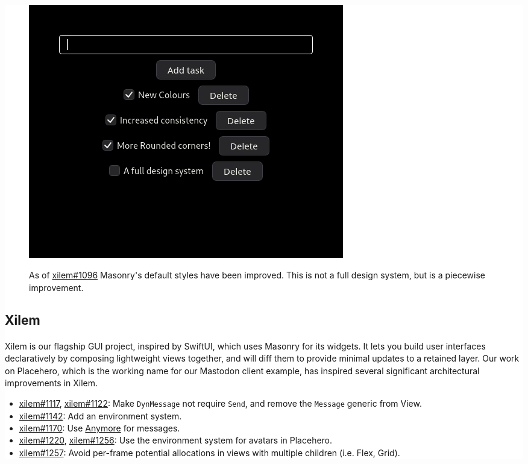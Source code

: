<figure>

<img style="height: auto" width="521" height="420" src="masonry_new_style.png" alt="A todo list app, with items referring to aspects of the new design language, namely 'New Colours', 'Increased Consistency', and 'More Rounded Corners'. The item labelled 'A full design system' is unchecked.">

<figcaption>

As of [xilem#1096][] Masonry's default styles have been improved.
This is not a full design system, but is a piecewise improvement.

</figcaption>
</figure>

## Xilem

Xilem is our flagship GUI project, inspired by SwiftUI, which uses Masonry for its widgets.
It lets you build user interfaces declaratively by composing lightweight views together, and will diff them to provide minimal updates to a retained layer.
Our work on Placehero, which is the working name for our Mastodon client example, has inspired several significant architectural improvements in Xilem.

- [xilem#1117][], [xilem#1122][]: Make `DynMessage` not require `Send`, and remove the `Message` generic from View.
- [xilem#1142][]: Add an environment system.
- [xilem#1170][]: Use [Anymore](#anymore) for messages.
- [xilem#1220][], [xilem#1256][]: Use the environment system for avatars in Placehero.
- [xilem#1257][]: Avoid per-frame potential  allocations in views with multiple children (i.e. Flex, Grid).

<figure>


[vello#1064]: https://github.com/linebender/vello/pull/1064
[vello#1078]: https://github.com/linebender/vello/pull/1078
[vello#1086]: https://github.com/linebender/vello/pull/1086
[vello#1092]: https://github.com/linebender/vello/pull/1092
[vello#1093]: https://github.com/linebender/vello/pull/1093
[vello#1103]: https://github.com/linebender/vello/pull/1103
[vello#1105]: https://github.com/linebender/vello/pull/1105
[vello#1122]: https://github.com/linebender/vello/pull/1122
[vello#1134]: https://github.com/linebender/vello/pull/1134
[vello#785]: https://github.com/linebender/vello/pull/785
[vello#908]: https://github.com/linebender/vello/pull/908
[kurbo#427]: https://github.com/linebender/kurbo/pull/427
[servo#36821]: https://github.com/servo/servo/pull/36821
[servo#38282]: https://github.com/servo/servo/pull/38282
[servo#38345]: https://github.com/servo/servo/pull/38345
[fearless_simd#24]: https://github.com/linebender/fearless_simd/pull/24
[fearless_simd#26]: https://github.com/linebender/fearless_simd/pull/26
[fearless_simd#27]: https://github.com/linebender/fearless_simd/pull/27
[fearless_simd#31]: https://github.com/linebender/fearless_simd/pull/31
[fearless_simd#42]: https://github.com/linebender/fearless_simd/pull/42
[parley#378]: https://github.com/linebender/parley/pull/378
[parley#389]: https://github.com/linebender/parley/pull/389
[parley#395]: https://github.com/linebender/parley/pull/395
[xilem#1077]: https://github.com/linebender/xilem/pull/1077
[xilem#1096]: https://github.com/linebender/xilem/pull/1096
[xilem#1117]: https://github.com/linebender/xilem/pull/1117
[xilem#1122]: https://github.com/linebender/xilem/pull/1122
[xilem#1124]: https://github.com/linebender/xilem/pull/1124
[xilem#1130]: https://github.com/linebender/xilem/pull/1130
[xilem#1142]: https://github.com/linebender/xilem/pull/1142
[xilem#1163]: https://github.com/linebender/xilem/pull/1163
[xilem#1168]: https://github.com/linebender/xilem/pull/1168
[xilem#1170]: https://github.com/linebender/xilem/pull/1170
[xilem#1178]: https://github.com/linebender/xilem/pull/1178
[xilem#1189]: https://github.com/linebender/xilem/pull/1189
[xilem#1200]: https://github.com/linebender/xilem/pull/1200
[xilem#1212]: https://github.com/linebender/xilem/pull/1212
[xilem#1213]: https://github.com/linebender/xilem/pull/1213
[xilem#1215]: https://github.com/linebender/xilem/pull/1215
[xilem#1220]: https://github.com/linebender/xilem/pull/1220
[xilem#1223]: https://github.com/linebender/xilem/pull/1223
[xilem#1237]: https://github.com/linebender/xilem/pull/1237
[xilem#1239]: https://github.com/linebender/xilem/pull/1239
[xilem#1246]: https://github.com/linebender/xilem/pull/1246
[xilem#1248]: https://github.com/linebender/xilem/pull/1248
[xilem#1253]: https://github.com/linebender/xilem/pull/1253
[xilem#1256]: https://github.com/linebender/xilem/pull/1256
[xilem#1257]: https://github.com/linebender/xilem/pull/1257
[Kurbo 0.11.3]: https://github.com/linebender/kurbo/releases/tag/v0.11.3